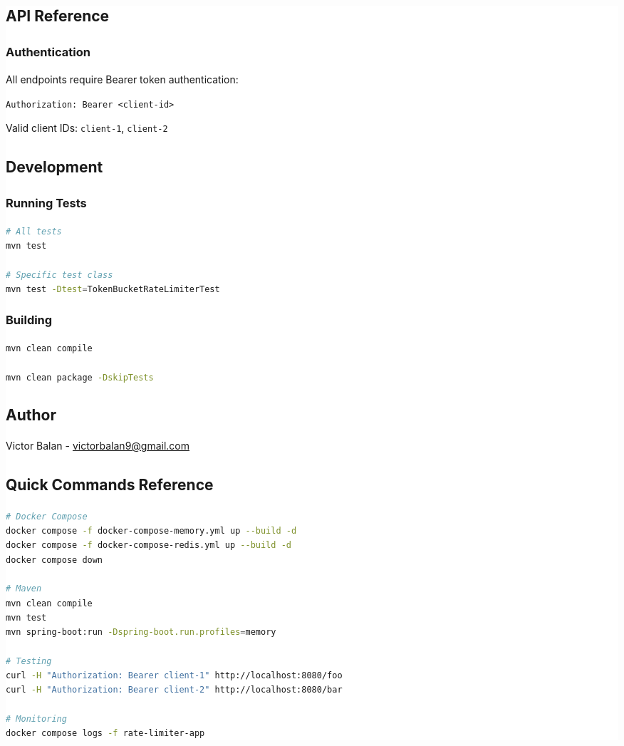 ## API Reference

### Authentication

All endpoints require Bearer token authentication:

```
Authorization: Bearer <client-id>
```

Valid client IDs: `client-1`, `client-2`

## Development

### Running Tests

```bash
# All tests
mvn test

# Specific test class
mvn test -Dtest=TokenBucketRateLimiterTest
```

### Building

```bash
mvn clean compile

mvn clean package -DskipTests
```

## Author

Victor Balan - victorbalan9@gmail.com

## Quick Commands Reference

```bash
# Docker Compose
docker compose -f docker-compose-memory.yml up --build -d
docker compose -f docker-compose-redis.yml up --build -d
docker compose down

# Maven
mvn clean compile
mvn test
mvn spring-boot:run -Dspring-boot.run.profiles=memory

# Testing
curl -H "Authorization: Bearer client-1" http://localhost:8080/foo
curl -H "Authorization: Bearer client-2" http://localhost:8080/bar

# Monitoring
docker compose logs -f rate-limiter-app
```